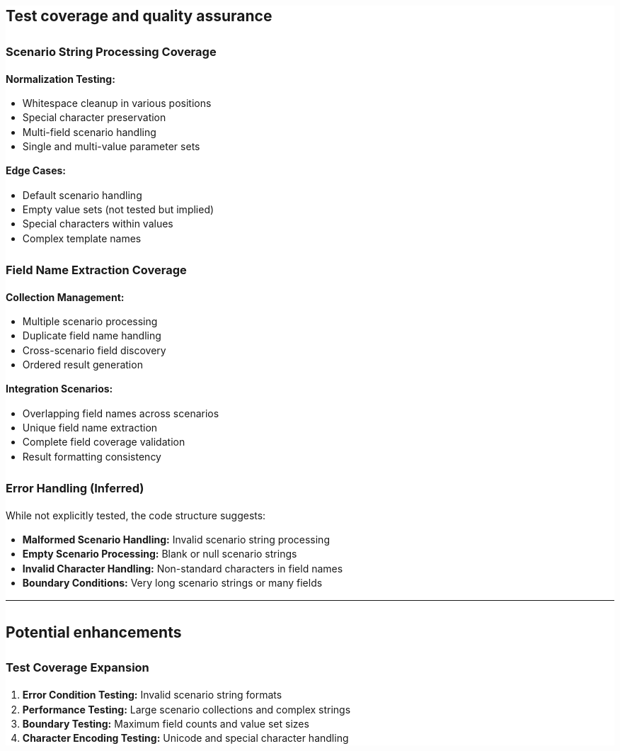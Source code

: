 
## Test coverage and quality assurance

### Scenario String Processing Coverage

**Normalization Testing:**

* Whitespace cleanup in various positions
* Special character preservation
* Multi-field scenario handling
* Single and multi-value parameter sets

**Edge Cases:**

* Default scenario handling
* Empty value sets (not tested but implied)
* Special characters within values
* Complex template names

### Field Name Extraction Coverage

**Collection Management:**

* Multiple scenario processing
* Duplicate field name handling
* Cross-scenario field discovery
* Ordered result generation

**Integration Scenarios:**

* Overlapping field names across scenarios
* Unique field name extraction
* Complete field coverage validation
* Result formatting consistency

### Error Handling (Inferred)

While not explicitly tested, the code structure suggests:

* **Malformed Scenario Handling:** Invalid scenario string processing
* **Empty Scenario Processing:** Blank or null scenario strings
* **Invalid Character Handling:** Non-standard characters in field names
* **Boundary Conditions:** Very long scenario strings or many fields

---

## Potential enhancements

### Test Coverage Expansion

1. **Error Condition Testing:** Invalid scenario string formats
2. **Performance Testing:** Large scenario collections and complex strings
3. **Boundary Testing:** Maximum field counts and value set sizes
4. **Character Encoding Testing:** Unicode and special character handling
